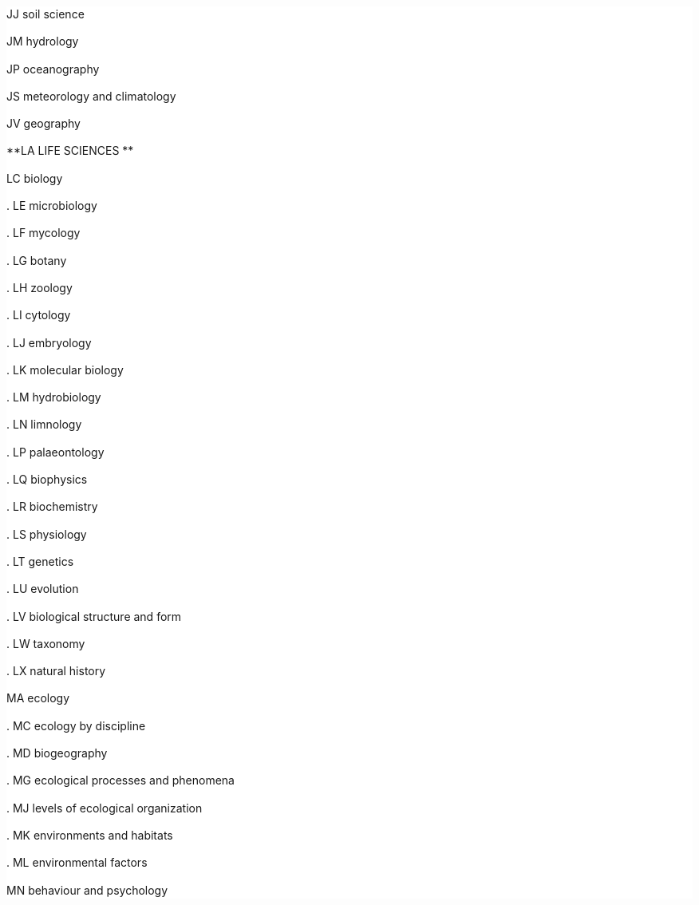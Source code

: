 JJ soil science

JM hydrology

JP oceanography

JS meteorology and climatology

JV geography

**LA LIFE SCIENCES **

LC biology

. LE microbiology

. LF mycology

. LG botany

. LH zoology

. LI cytology

. LJ embryology

. LK molecular biology

. LM hydrobiology

. LN limnology

. LP palaeontology

. LQ biophysics

. LR biochemistry

. LS physiology

. LT genetics

. LU evolution

. LV biological structure and form

. LW taxonomy

. LX natural history

MA ecology

. MC ecology by discipline

. MD biogeography

. MG ecological processes and phenomena

. MJ levels of ecological organization

. MK environments and habitats

. ML environmental factors

MN behaviour and psychology
